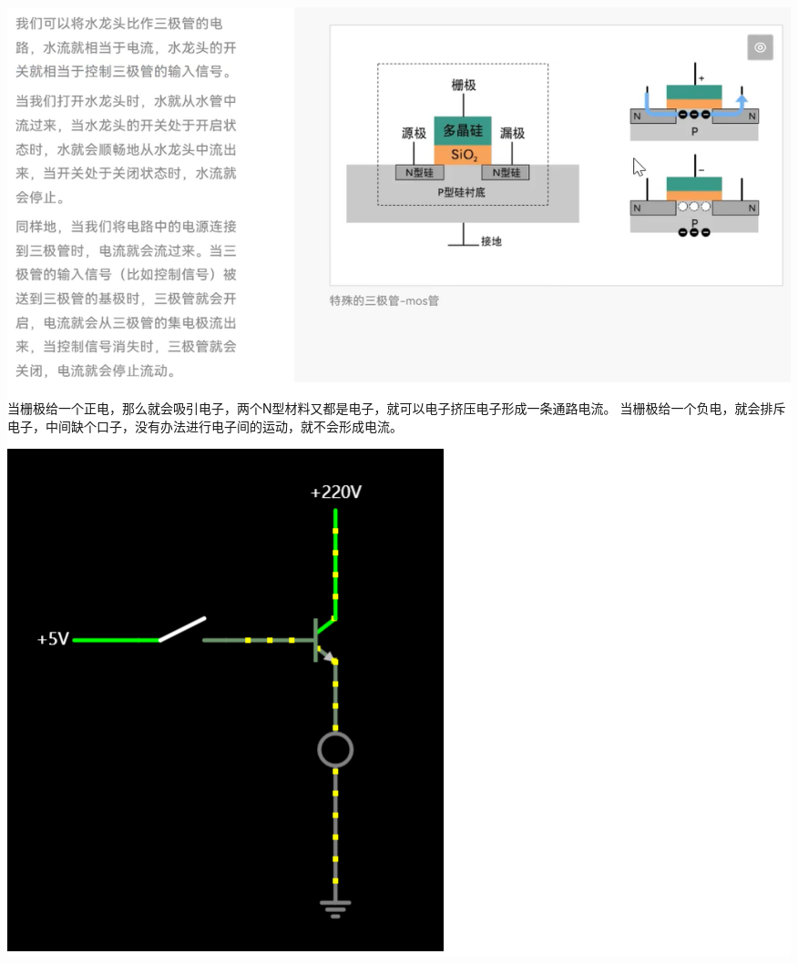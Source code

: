 ![image-20250205175125398](./模拟电路.assets/image-20250205175125398.png)

当栅极给一个正电，那么就会吸引电子，两个N型材料又都是电子，就可以电子挤压电子形成一条通路电流。
       当栅极给一个负电，就会排斥电子，中间缺个口子，没有办法进行电子间的运动，就不会形成电流。

![image-20250205180642996](./模拟电路.assets/image-20250205180642996.png)

